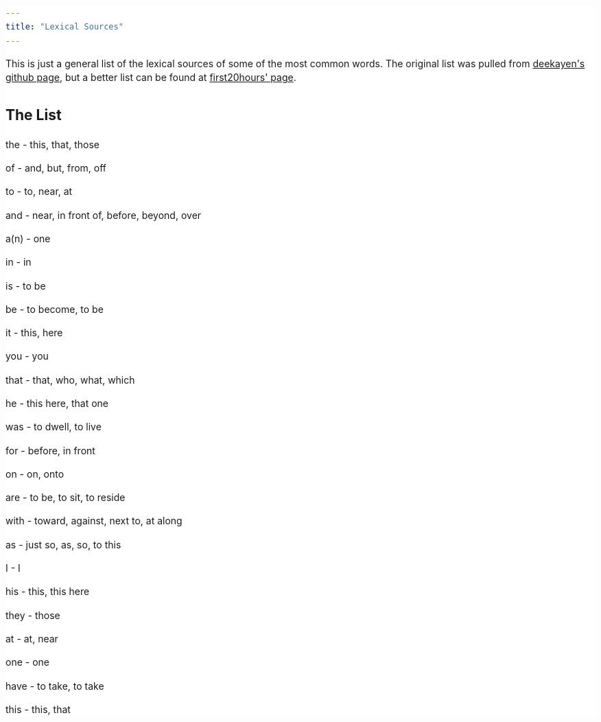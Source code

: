 ```yaml
---
title: "Lexical Sources"
---
```


This is just a general list of the lexical sources of some of the most common words.
The original list was pulled from [deekayen's github page](https://gist.github.com/deekayen/4148741), but a better list can be found at [first20hours' page](https://github.com/first20hours/google-10000-english).

## The List

the - this, that, those

of - and, but, from, off

to - to, near, at

and - near, in front of, before, beyond, over

a(n) - one

in - in

is - to be

be - to become, to be

it - this, here

you - you

that - that, who, what, which

he - this here, that one

was - to dwell, to live

for - before, in front

on - on, onto

are -  to be, to sit, to reside

with - toward, against, next to, at along

as - just so, as, so, to this

I - I

his - this, this here

they - those

at - at, near

one - one

have - to take, to take

this - this, that

